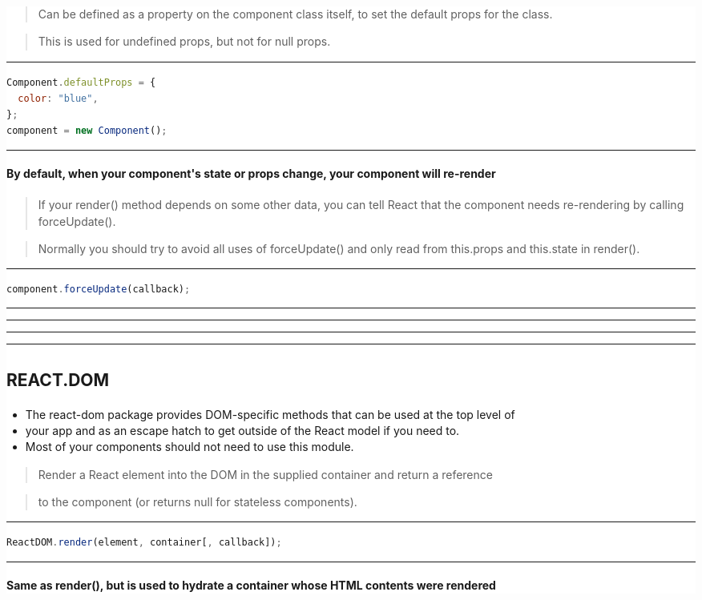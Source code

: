 
> Can be defined as a property on the component class itself, to set the default props for the class.

> This is used for undefined props, but not for null props.

---

```js
Component.defaultProps = {
  color: "blue",
};
component = new Component();
```

---

#### By default, when your component's state or props change, your component will re-render

> If your render() method depends on some other data, you can tell React that the component needs re-rendering by calling forceUpdate().

> Normally you should try to avoid all uses of forceUpdate() and only read from this.props and this.state in render().

---

```js
component.forceUpdate(callback);
```

---

---

---

---

## REACT.DOM

- The react-dom package provides DOM-specific methods that can be used at the top level of
- your app and as an escape hatch to get outside of the React model if you need to.
- Most of your components should not need to use this module.

> Render a React element into the DOM in the supplied container and return a reference

> to the component (or returns null for stateless components).

---

```js
ReactDOM.render(element, container[, callback]);
```

---

#### Same as render(), but is used to hydrate a container whose HTML contents were rendered
